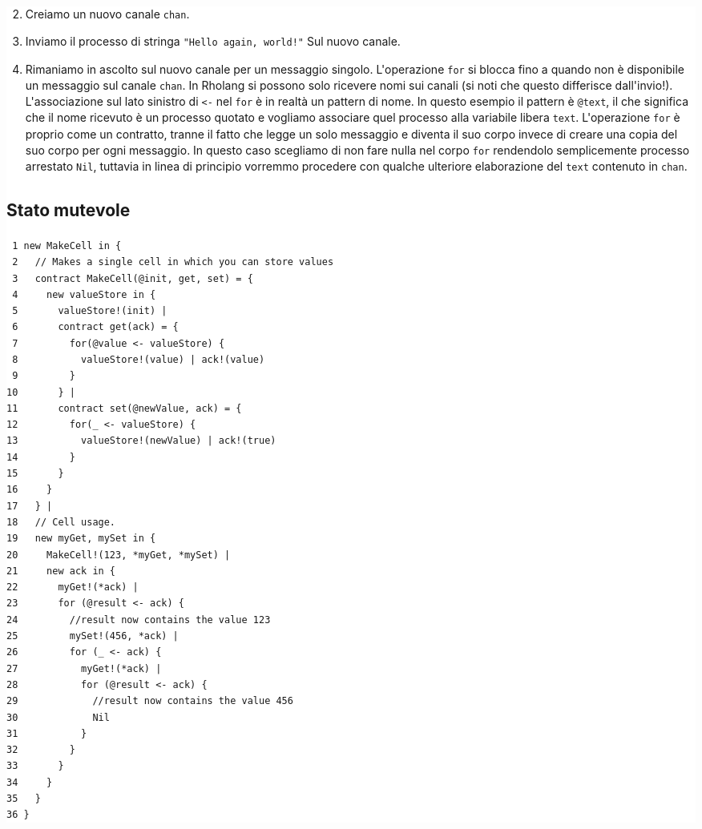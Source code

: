 2) Creiamo un nuovo canale `chan`.

3) Inviamo il processo di stringa `"Hello again, world!"` Sul nuovo canale.

4) Rimaniamo in ascolto sul nuovo canale per un messaggio singolo.  L'operazione `for` si blocca fino a quando non è disponibile un messaggio sul canale `chan`. In Rholang si possono solo ricevere nomi sui canali (si noti che questo differisce dall'invio!). L'associazione sul lato sinistro di `<-` nel `for` è in realtà un pattern di nome. In questo esempio il pattern è `@text`, il che significa che il nome ricevuto è un processo quotato e vogliamo associare quel processo alla variabile libera `text`. L'operazione `for` è proprio come un contratto, tranne il fatto che legge un solo messaggio e diventa il suo corpo invece di creare una copia del suo corpo per ogni messaggio. In questo caso scegliamo di non fare nulla nel corpo `for` rendendolo semplicemente processo arrestato `Nil`, tuttavia in linea di principio vorremmo procedere con qualche ulteriore elaborazione del `text` contenuto in `chan`.

## Stato mutevole

     1 new MakeCell in {
     2   // Makes a single cell in which you can store values
     3   contract MakeCell(@init, get, set) = {
     4     new valueStore in {
     5       valueStore!(init) |
     6       contract get(ack) = {
     7         for(@value <- valueStore) {
     8           valueStore!(value) | ack!(value)
     9         }
    10       } |
    11       contract set(@newValue, ack) = {
    12         for(_ <- valueStore) {
    13           valueStore!(newValue) | ack!(true)
    14         }
    15       }
    16     }
    17   } |
    18   // Cell usage.
    19   new myGet, mySet in {
    20     MakeCell!(123, *myGet, *mySet) |
    21     new ack in {
    22       myGet!(*ack) |
    23       for (@result <- ack) {
    24         //result now contains the value 123
    25         mySet!(456, *ack) |
    26         for (_ <- ack) {
    27           myGet!(*ack) |
    28           for (@result <- ack) {
    29             //result now contains the value 456
    30             Nil
    31           }
    32         }
    33       }
    34     }
    35   }
    36 }
